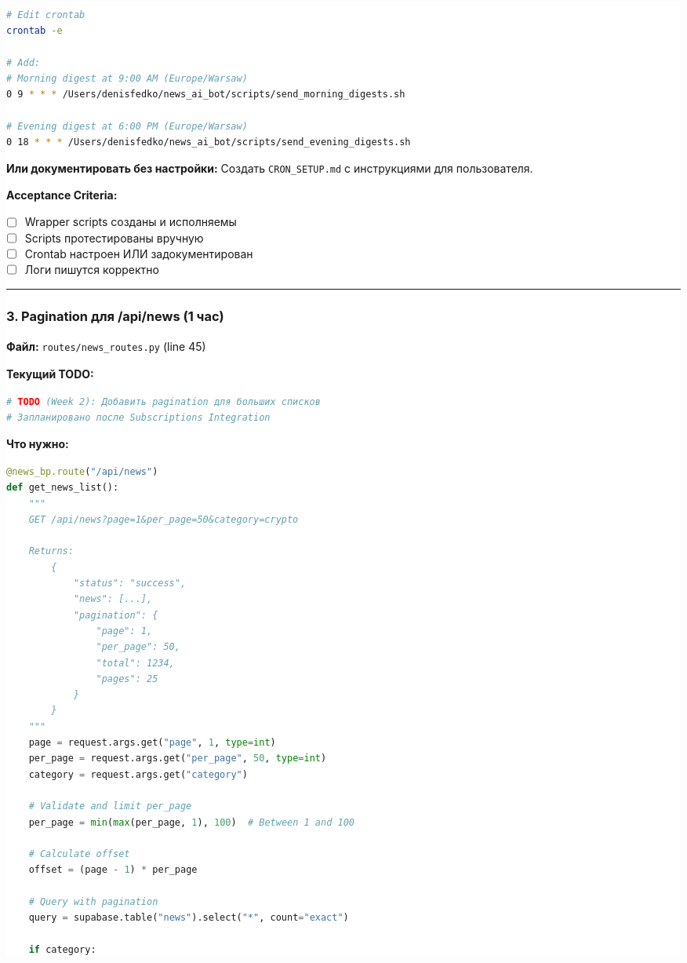 ```bash
# Edit crontab
crontab -e

# Add:
# Morning digest at 9:00 AM (Europe/Warsaw)
0 9 * * * /Users/denisfedko/news_ai_bot/scripts/send_morning_digests.sh

# Evening digest at 6:00 PM (Europe/Warsaw)
0 18 * * * /Users/denisfedko/news_ai_bot/scripts/send_evening_digests.sh
```

**Или документировать без настройки:**
Создать `CRON_SETUP.md` с инструкциями для пользователя.

**Acceptance Criteria:**
- [ ] Wrapper scripts созданы и исполняемы
- [ ] Scripts протестированы вручную
- [ ] Crontab настроен ИЛИ задокументирован
- [ ] Логи пишутся корректно

---

### 3. Pagination для /api/news (1 час)

**Файл:** `routes/news_routes.py` (line 45)

**Текущий TODO:**
```python
# TODO (Week 2): Добавить pagination для больших списков
# Запланировано после Subscriptions Integration
```

**Что нужно:**

```python
@news_bp.route("/api/news")
def get_news_list():
    """
    GET /api/news?page=1&per_page=50&category=crypto
    
    Returns:
        {
            "status": "success",
            "news": [...],
            "pagination": {
                "page": 1,
                "per_page": 50,
                "total": 1234,
                "pages": 25
            }
        }
    """
    page = request.args.get("page", 1, type=int)
    per_page = request.args.get("per_page", 50, type=int)
    category = request.args.get("category")
    
    # Validate and limit per_page
    per_page = min(max(per_page, 1), 100)  # Between 1 and 100
    
    # Calculate offset
    offset = (page - 1) * per_page
    
    # Query with pagination
    query = supabase.table("news").select("*", count="exact")
    
    if category:
```
